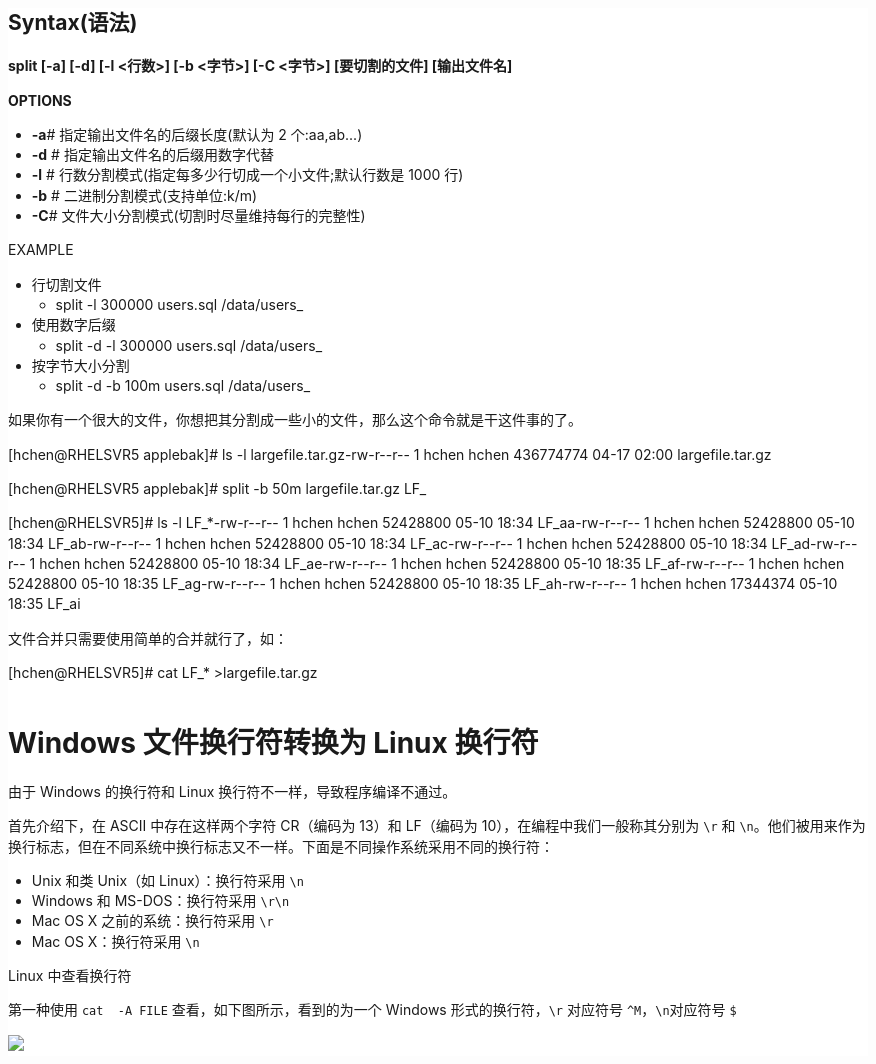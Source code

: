 ## Syntax(语法)

**split \[-a] \[-d] \[-l <行数>] \[-b <字节>] \[-C <字节>] \[要切割的文件] \[输出文件名]**

**OPTIONS**

- **-a**# 指定输出文件名的后缀长度(默认为 2 个:aa,ab...)
- **-d** # 指定输出文件名的后缀用数字代替
- **-l** # 行数分割模式(指定每多少行切成一个小文件;默认行数是 1000 行)
- **-b** # 二进制分割模式(支持单位:k/m)
- **-C**# 文件大小分割模式(切割时尽量维持每行的完整性)

EXAMPLE

- 行切割文件
  - split -l 300000 users.sql /data/users\_
- 使用数字后缀
  - split -d -l 300000 users.sql /data/users\_
- 按字节大小分割
  - split -d -b 100m users.sql /data/users\_

如果你有一个很大的文件，你想把其分割成一些小的文件，那么这个命令就是干这件事的了。

\[hchen@RHELSVR5 applebak]# ls -l largefile.tar.gz-rw-r--r-- 1 hchen hchen 436774774 04-17 02:00 largefile.tar.gz

\[hchen@RHELSVR5 applebak]# split -b 50m largefile.tar.gz LF\_

\[hchen@RHELSVR5]# ls -l LF\_\*-rw-r--r-- 1 hchen hchen 52428800 05-10 18:34 LF_aa-rw-r--r-- 1 hchen hchen 52428800 05-10 18:34 LF_ab-rw-r--r-- 1 hchen hchen 52428800 05-10 18:34 LF_ac-rw-r--r-- 1 hchen hchen 52428800 05-10 18:34 LF_ad-rw-r--r-- 1 hchen hchen 52428800 05-10 18:34 LF_ae-rw-r--r-- 1 hchen hchen 52428800 05-10 18:35 LF_af-rw-r--r-- 1 hchen hchen 52428800 05-10 18:35 LF_ag-rw-r--r-- 1 hchen hchen 52428800 05-10 18:35 LF_ah-rw-r--r-- 1 hchen hchen 17344374 05-10 18:35 LF_ai

文件合并只需要使用简单的合并就行了，如：

\[hchen@RHELSVR5]# cat LF\_\* >largefile.tar.gz

# Windows 文件换行符转换为 Linux 换行符

由于 Windows 的换行符和 Linux 换行符不一样，导致程序编译不通过。

首先介绍下，在 ASCII 中存在这样两个字符 CR（编码为 13）和 LF（编码为 10），在编程中我们一般称其分别为 `\r` 和 `\n`。他们被用来作为换行标志，但在不同系统中换行标志又不一样。下面是不同操作系统采用不同的换行符：

- Unix 和类 Unix（如 Linux）：换行符采用 `\n`
- Windows 和 MS-DOS：换行符采用 `\r\n`
- Mac OS X 之前的系统：换行符采用 `\r`
- Mac OS X：换行符采用 `\n`

Linux 中查看换行符

第一种使用 `cat  -A FILE` 查看，如下图所示，看到的为一个 Windows 形式的换行符，`\r` 对应符号 `^M`，`\n`对应符号 `$`

![](https://notes-learning.oss-cn-beijing.aliyuncs.com/dpdq7l/1616166269671-c8b5ded5-c271-40cf-b020-da3982fe0e6a.jpeg)
